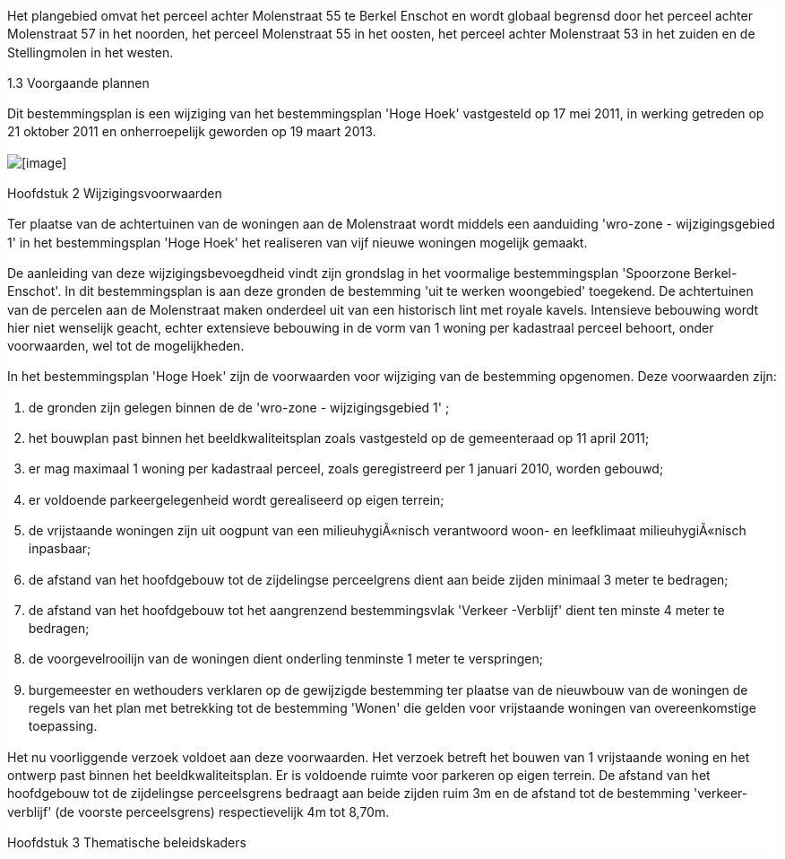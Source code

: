 Het plangebied omvat het perceel achter Molenstraat 55 te Berkel Enschot en wordt globaal begrensd door het perceel achter Molenstraat 57 in het noorden, het perceel Molenstraat 55 in het oosten, het perceel achter Molenstraat 53 in het zuiden en de Stellingmolen in het westen.

1\.3 Voorgaande plannen

Dit bestemmingsplan is een wijziging van het bestemmingsplan 'Hoge Hoek' vastgesteld op 17 mei 2011, in werking getreden op 21 oktober 2011 en onherroepelijk geworden op 19 maart 2013\.

![[image]](i_NL.IMRO.0855.WYZ2015006-e001_432000.png "i_NL.IMRO.0855.WYZ2015006-e001_432000.png")

Hoofdstuk 2 Wijzigingsvoorwaarden

Ter plaatse van de achtertuinen van de woningen aan de Molenstraat wordt middels een aanduiding 'wro\-zone \- wijzigingsgebied 1' in het bestemmingsplan 'Hoge Hoek' het realiseren van vijf nieuwe woningen mogelijk gemaakt.

De aanleiding van deze wijzigingsbevoegdheid vindt zijn grondslag in het voormalige bestemmingsplan 'Spoorzone Berkel\-Enschot'. In dit bestemmingsplan is aan deze gronden de bestemming 'uit te werken woongebied' toegekend. De achtertuinen van de percelen aan de Molenstraat maken onderdeel uit van een historisch lint met royale kavels. Intensieve bebouwing wordt hier niet wenselijk geacht, echter extensieve bebouwing in de vorm van 1 woning per kadastraal perceel behoort, onder voorwaarden, wel tot de mogelijkheden.

In het bestemmingsplan 'Hoge Hoek' zijn de voorwaarden voor wijziging van de bestemming opgenomen. Deze voorwaarden zijn:

1. de gronden zijn gelegen binnen de de 'wro\-zone \- wijzigingsgebied 1' ;

2. het bouwplan past binnen het beeldkwaliteitsplan zoals vastgesteld op de gemeenteraad op 11 april 2011;

3. er mag maximaal 1 woning per kadastraal perceel, zoals geregistreerd per 1 januari 2010, worden gebouwd;

4. er voldoende parkeergelegenheid wordt gerealiseerd op eigen terrein;

5. de vrijstaande woningen zijn uit oogpunt van een milieuhygiÃ«nisch verantwoord woon\- en leefklimaat milieuhygiÃ«nisch inpasbaar;

6. de afstand van het hoofdgebouw tot de zijdelingse perceelgrens dient aan beide zijden minimaal 3 meter te bedragen;

7. de afstand van het hoofdgebouw tot het aangrenzend bestemmingsvlak 'Verkeer \-Verblijf' dient ten minste 4 meter te bedragen;

8. de voorgevelrooilijn van de woningen dient onderling tenminste 1 meter te verspringen;

9. burgemeester en wethouders verklaren op de gewijzigde bestemming ter plaatse van de nieuwbouw van de woningen de regels van het plan met betrekking tot de bestemming 'Wonen' die gelden voor vrijstaande woningen van overeenkomstige toepassing.

Het nu voorliggende verzoek voldoet aan deze voorwaarden. Het verzoek betreft het bouwen van 1 vrijstaande woning en het ontwerp past binnen het beeldkwaliteitsplan. Er is voldoende ruimte voor parkeren op eigen terrein. De afstand van het hoofdgebouw tot de zijdelingse perceelsgrens bedraagt aan beide zijden ruim 3m en de afstand tot de bestemming 'verkeer\-verblijf' (de voorste perceelsgrens) respectievelijk 4m tot 8,70m.

Hoofdstuk 3 Thematische beleidskaders

